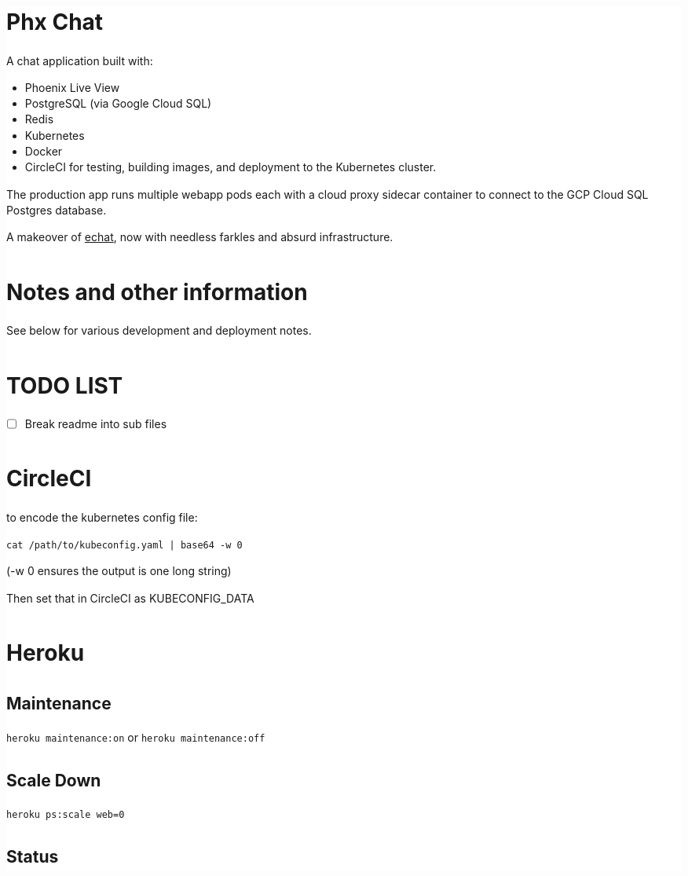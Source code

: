 # Phx Chat

A chat application built with:

* Phoenix Live View
* PostgreSQL (via Google Cloud SQL)
* Redis
* Kubernetes
* Docker
* CircleCI for testing, building images, and deployment to the Kubernetes cluster.

The production app runs multiple webapp pods each with a cloud proxy sidecar container to connect to the GCP Cloud SQL Postgres database.

A makeover of [echat](https://github.com/eqmvii/echat), now with needless farkles and absurd infrastructure.

# Notes and other information

See below for various development and deployment notes.

# TODO LIST

* [ ] Break readme into sub files

# CircleCI

to encode the kubernetes config file:

```
cat /path/to/kubeconfig.yaml | base64 -w 0
```

(-w 0 ensures the output is one long string)

Then set that in CircleCI as KUBECONFIG_DATA

# Heroku

## Maintenance

`heroku maintenance:on` or `heroku maintenance:off`

## Scale Down

`heroku ps:scale web=0`

## Status
